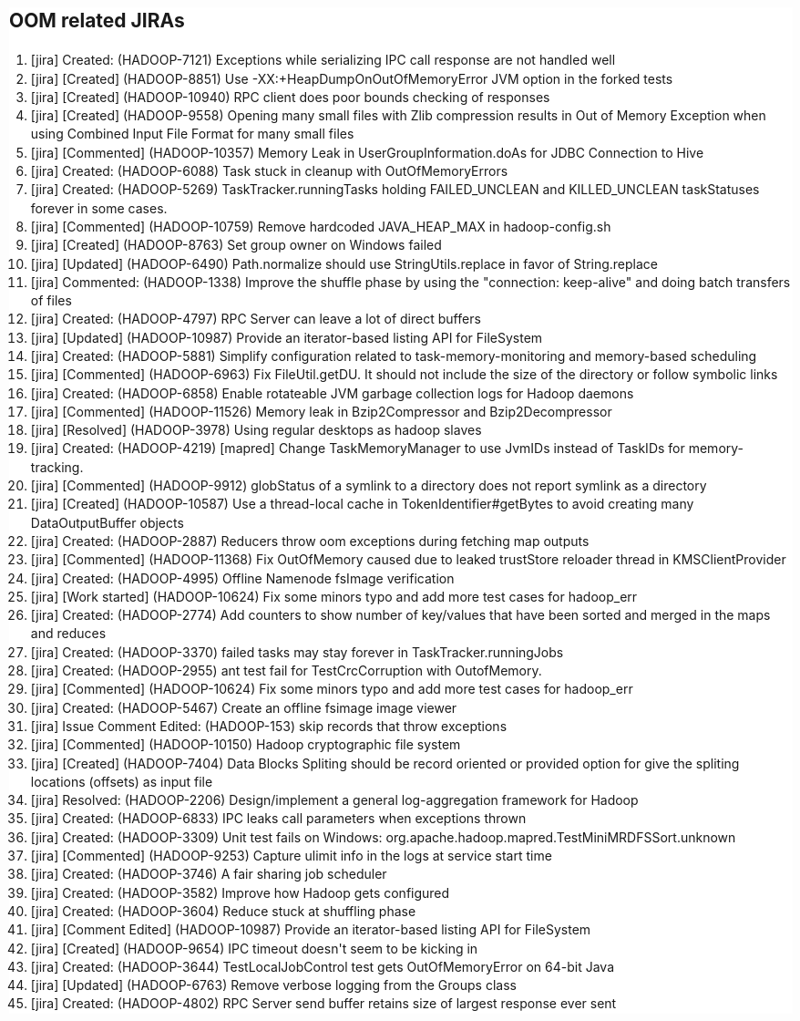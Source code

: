 
## OOM related JIRAs
1. [jira] Created: (HADOOP-7121) Exceptions while serializing IPC call response are not handled well
1. [jira] [Created] (HADOOP-8851) Use -XX:+HeapDumpOnOutOfMemoryError JVM option in the forked tests
1. [jira] [Created] (HADOOP-10940) RPC client does poor bounds checking of responses
1. [jira] [Created] (HADOOP-9558) Opening many small files with Zlib compression results in Out of Memory Exception when using Combined Input File Format for many small files
1. [jira] [Commented] (HADOOP-10357) Memory Leak in UserGroupInformation.doAs for JDBC Connection to Hive
1. [jira] Created: (HADOOP-6088) Task stuck in cleanup with OutOfMemoryErrors
1. [jira] Created: (HADOOP-5269) TaskTracker.runningTasks holding FAILED_UNCLEAN and KILLED_UNCLEAN taskStatuses forever in some cases.
1. [jira] [Commented] (HADOOP-10759) Remove hardcoded JAVA_HEAP_MAX in hadoop-config.sh
1. [jira] [Created] (HADOOP-8763) Set group owner on Windows failed
1. [jira] [Updated] (HADOOP-6490) Path.normalize should use StringUtils.replace in favor of String.replace
1. [jira] Commented: (HADOOP-1338) Improve the shuffle phase by using the "connection: keep-alive" and doing batch transfers of files
1. [jira] Created: (HADOOP-4797) RPC Server can leave a lot of direct buffers
1. [jira] [Updated] (HADOOP-10987) Provide an iterator-based listing API for FileSystem
1. [jira] Created: (HADOOP-5881) Simplify configuration related to task-memory-monitoring and memory-based scheduling
1. [jira] [Commented] (HADOOP-6963) Fix FileUtil.getDU. It should not include the size of the directory or follow symbolic links
1. [jira] Created: (HADOOP-6858) Enable rotateable JVM garbage collection logs for Hadoop daemons
1. [jira] [Commented] (HADOOP-11526) Memory leak in Bzip2Compressor and Bzip2Decompressor
1. [jira] [Resolved] (HADOOP-3978) Using regular desktops as hadoop slaves
1. [jira] Created: (HADOOP-4219) [mapred] Change TaskMemoryManager to use JvmIDs instead of TaskIDs for memory-tracking.
1. [jira] [Commented] (HADOOP-9912) globStatus of a symlink to a directory does not report symlink as a directory
1. [jira] [Created] (HADOOP-10587) Use a thread-local cache in TokenIdentifier#getBytes to avoid creating many DataOutputBuffer objects
1. [jira] Created: (HADOOP-2887) Reducers throw oom exceptions during fetching map outputs
1. [jira] [Commented] (HADOOP-11368) Fix OutOfMemory caused due to leaked trustStore reloader thread in KMSClientProvider
1. [jira] Created: (HADOOP-4995) Offline Namenode fsImage verification
1. [jira] [Work started] (HADOOP-10624) Fix some minors typo and add more test cases for hadoop_err
1. [jira] Created: (HADOOP-2774) Add counters to show number of key/values that have been sorted and merged in the maps and reduces
1. [jira] Created: (HADOOP-3370) failed tasks may stay forever in TaskTracker.runningJobs
1. [jira] Created: (HADOOP-2955) ant test fail for TestCrcCorruption with OutofMemory.
1. [jira] [Commented] (HADOOP-10624) Fix some minors typo and add more test cases for hadoop_err
1. [jira] Created: (HADOOP-5467) Create an offline fsimage image viewer
1. [jira] Issue Comment Edited: (HADOOP-153) skip records that throw exceptions
1. [jira] [Commented] (HADOOP-10150) Hadoop cryptographic file system
1. [jira] [Created] (HADOOP-7404) Data Blocks Spliting should be record oriented or provided option for give the spliting locations (offsets) as input file
1. [jira] Resolved: (HADOOP-2206) Design/implement a general log-aggregation framework for Hadoop
1. [jira] Created: (HADOOP-6833) IPC leaks call parameters when exceptions thrown
1. [jira] Created: (HADOOP-3309) Unit test fails on Windows: org.apache.hadoop.mapred.TestMiniMRDFSSort.unknown
1. [jira] [Commented] (HADOOP-9253) Capture ulimit info in the logs at service start time
1. [jira] Created: (HADOOP-3746) A fair sharing job scheduler
1. [jira] Created: (HADOOP-3582) Improve how Hadoop gets configured
1. [jira] Created: (HADOOP-3604) Reduce stuck at shuffling phase
1. [jira] [Comment Edited] (HADOOP-10987) Provide an iterator-based listing API for FileSystem
1. [jira] [Created] (HADOOP-9654) IPC timeout doesn't seem to be kicking in
1. [jira] Created: (HADOOP-3644) TestLocalJobControl test gets OutOfMemoryError on 64-bit Java
1. [jira] [Updated] (HADOOP-6763) Remove verbose logging from the Groups class
1. [jira] Created: (HADOOP-4802) RPC Server send buffer retains size of largest response ever sent